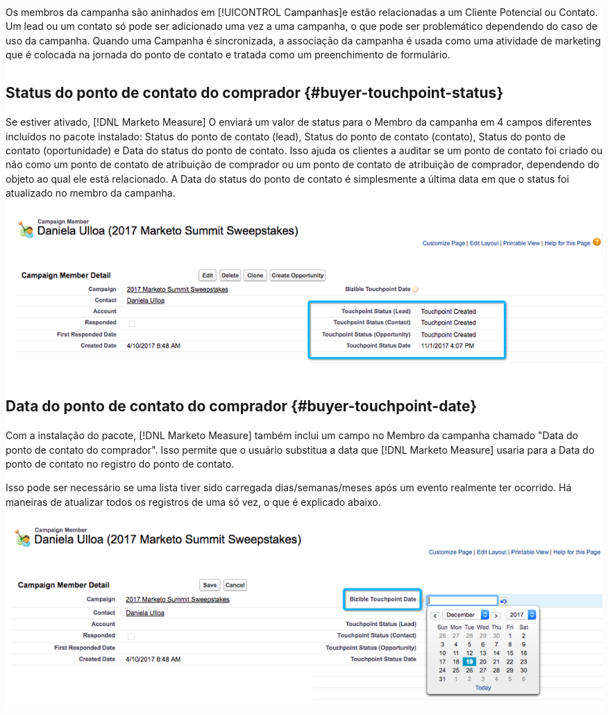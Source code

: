 Os membros da campanha são aninhados em [!UICONTROL Campanhas]e estão relacionadas a um Cliente Potencial ou Contato. Um lead ou um contato só pode ser adicionado uma vez a uma campanha, o que pode ser problemático dependendo do caso de uso da campanha. Quando uma Campanha é sincronizada, a associação da campanha é usada como uma atividade de marketing que é colocada na jornada do ponto de contato e tratada como um preenchimento de formulário.

## Status do ponto de contato do comprador {#buyer-touchpoint-status}

Se estiver ativado, [!DNL Marketo Measure] O enviará um valor de status para o Membro da campanha em 4 campos diferentes incluídos no pacote instalado: Status do ponto de contato (lead), Status do ponto de contato (contato), Status do ponto de contato (oportunidade) e Data do status do ponto de contato. Isso ajuda os clientes a auditar se um ponto de contato foi criado ou não como um ponto de contato de atribuição de comprador ou um ponto de contato de atribuição de comprador, dependendo do objeto ao qual ele está relacionado. A Data do status do ponto de contato é simplesmente a última data em que o status foi atualizado no membro da campanha.

![](assets/4.png)

## Data do ponto de contato do comprador {#buyer-touchpoint-date}

Com a instalação do pacote, [!DNL Marketo Measure] também inclui um campo no Membro da campanha chamado &quot;Data do ponto de contato do comprador&quot;. Isso permite que o usuário substitua a data que [!DNL Marketo Measure] usaria para a Data do ponto de contato no registro do ponto de contato.

Isso pode ser necessário se uma lista tiver sido carregada dias/semanas/meses após um evento realmente ter ocorrido. Há maneiras de atualizar todos os registros de uma só vez, o que é explicado abaixo.

![](assets/5.png)
